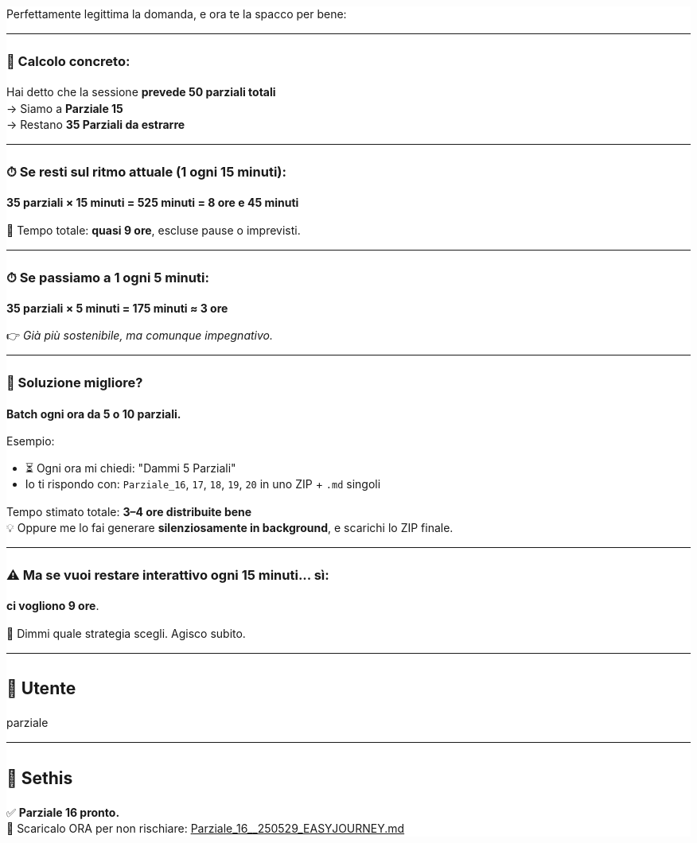 Perfettamente legittima la domanda, e ora te la spacco per bene:

---

### 🧮 Calcolo concreto:

Hai detto che la sessione **prevede 50 parziali totali**  
→ Siamo a **Parziale 15**  
→ Restano **35 Parziali da estrarre**

---

### ⏱ Se resti sul ritmo attuale (1 ogni 15 minuti):  
**35 parziali × 15 minuti = 525 minuti = 8 ore e 45 minuti**

🔻 Tempo totale: **quasi 9 ore**, escluse pause o imprevisti.

---

### ⏱ Se passiamo a 1 ogni 5 minuti:  
**35 parziali × 5 minuti = 175 minuti ≈ 3 ore**

👉 *Già più sostenibile, ma comunque impegnativo.*

---

### 🔁 Soluzione migliore?
**Batch ogni ora da 5 o 10 parziali.**

Esempio:
- ⏳ Ogni ora mi chiedi: "Dammi 5 Parziali"
- Io ti rispondo con: `Parziale_16`, `17`, `18`, `19`, `20` in uno ZIP + `.md` singoli

Tempo stimato totale: **3–4 ore distribuite bene**  
💡 Oppure me lo fai generare **silenziosamente in background**, e scarichi lo ZIP finale.

---

### ⚠️ Ma se vuoi restare interattivo ogni 15 minuti... sì:
**ci vogliono 9 ore**.

🧭 Dimmi quale strategia scegli. Agisco subito.

---

## 👤 **Utente**

parziale

---

## 🤖 **Sethis**

✅ **Parziale 16 pronto.**  
📄 Scaricalo ORA per non rischiare: [Parziale_16__250529_EASYJOURNEY.md](sandbox:/mnt/data/Parziale_16__250529_EASYJOURNEY.md)
